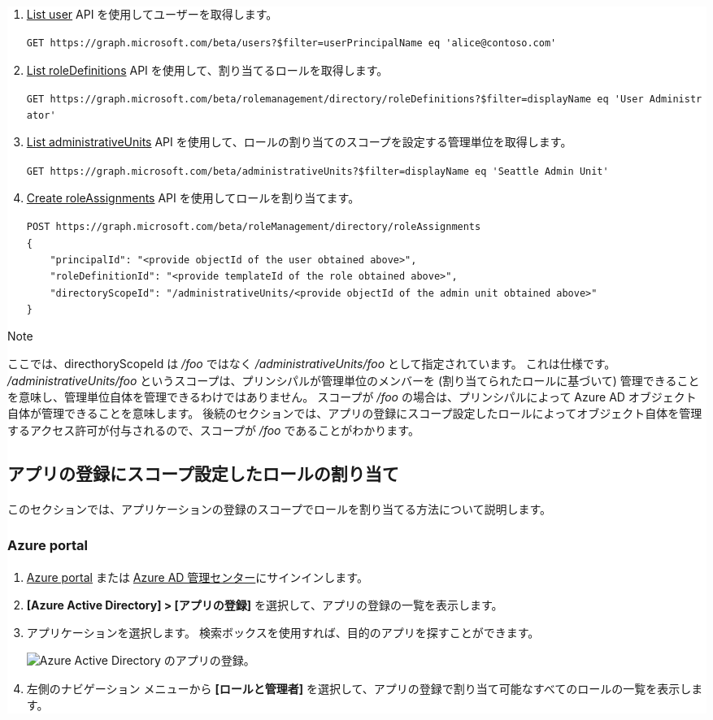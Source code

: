 1. [List user](/graph/api/user-list) API を使用してユーザーを取得します。

    ```HTTP
    GET https://graph.microsoft.com/beta/users?$filter=userPrincipalName eq 'alice@contoso.com'
    ```
    
1. [List roleDefinitions](/graph/api/rbacapplication-list-roledefinitions) API を使用して、割り当てるロールを取得します。

    ```HTTP
    GET https://graph.microsoft.com/beta/rolemanagement/directory/roleDefinitions?$filter=displayName eq 'User Administrator'
    ```
    
1. [List administrativeUnits](/graph/api/administrativeunit-list) API を使用して、ロールの割り当てのスコープを設定する管理単位を取得します。

    ```HTTP
    GET https://graph.microsoft.com/beta/administrativeUnits?$filter=displayName eq 'Seattle Admin Unit'
    ```

1. [Create roleAssignments](/graph/api/rbacapplication-post-roleassignments) API を使用してロールを割り当てます。

    ```HTTP
    POST https://graph.microsoft.com/beta/roleManagement/directory/roleAssignments
    {
        "principalId": "<provide objectId of the user obtained above>",
        "roleDefinitionId": "<provide templateId of the role obtained above>",
        "directoryScopeId": "/administrativeUnits/<provide objectId of the admin unit obtained above>"
    }
    ```
    
>[!Note] 
>ここでは、directhoryScopeId は */foo* ではなく */administrativeUnits/foo* として指定されています。 これは仕様です。 */administrativeUnits/foo* というスコープは、プリンシパルが管理単位のメンバーを (割り当てられたロールに基づいて) 管理できることを意味し、管理単位自体を管理できるわけではありません。 スコープが */foo* の場合は、プリンシパルによって Azure AD オブジェクト自体が管理できることを意味します。 後続のセクションでは、アプリの登録にスコープ設定したロールによってオブジェクト自体を管理するアクセス許可が付与されるので、スコープが */foo* であることがわかります。

## <a name="assign-roles-scoped-to-an-app-registration"></a>アプリの登録にスコープ設定したロールの割り当て

このセクションでは、アプリケーションの登録のスコープでロールを割り当てる方法について説明します。

### <a name="azure-portal"></a>Azure portal

1. [Azure portal](https://portal.azure.com) または [Azure AD 管理センター](https://aad.portal.azure.com)にサインインします。

1. **[Azure Active Directory] > [アプリの登録]** を選択して、アプリの登録の一覧を表示します。

1. アプリケーションを選択します。 検索ボックスを使用すれば、目的のアプリを探すことができます。

    ![Azure Active Directory のアプリの登録。](./media/assign-roles-different-scopes/app-reg.png)

1. 左側のナビゲーション メニューから **[ロールと管理者]** を選択して、アプリの登録で割り当て可能なすべてのロールの一覧を表示します。
